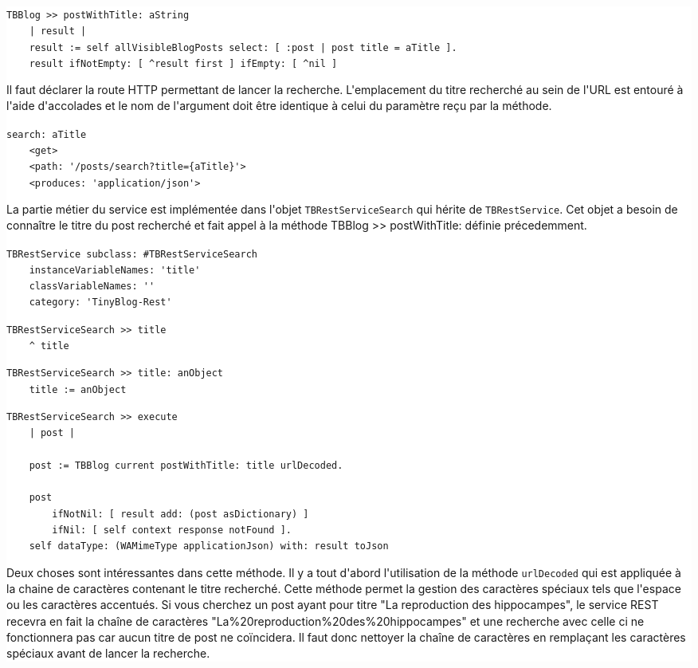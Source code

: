 ```
TBBlog >> postWithTitle: aString
	| result |
	result := self allVisibleBlogPosts select: [ :post | post title = aTitle ].
	result ifNotEmpty: [ ^result first ] ifEmpty: [ ^nil ]
```


Il faut déclarer la route HTTP permettant de lancer la recherche. L'emplacement du titre recherché au sein de l'URL est entouré à l'aide d'accolades et le nom de l'argument doit être identique à celui du paramètre reçu par la méthode.

```
search: aTitle
	<get>
	<path: '/posts/search?title={aTitle}'>
	<produces: 'application/json'>
```


La partie métier du service est implémentée dans l'objet `TBRestServiceSearch` qui hérite de `TBRestService`. Cet objet a besoin de connaître le titre du post recherché et fait appel à la méthode TBBlog >> postWithTitle: définie précedemment.

```
TBRestService subclass: #TBRestServiceSearch
	instanceVariableNames: 'title'
	classVariableNames: ''
	category: 'TinyBlog-Rest'
```

```
TBRestServiceSearch >> title
	^ title
```

```
TBRestServiceSearch >> title: anObject
	title := anObject
```


```
TBRestServiceSearch >> execute
	| post |

	post := TBBlog current postWithTitle: title urlDecoded.
	
	post 
		ifNotNil: [ result add: (post asDictionary) ] 
		ifNil: [ self context response notFound ].
	self dataType: (WAMimeType applicationJson) with: result toJson
```


Deux choses sont intéressantes dans cette méthode.
Il y a tout d'abord l'utilisation de la méthode `urlDecoded` qui est appliquée à la chaine de caractères contenant le titre recherché.
Cette méthode permet la gestion des caractères spéciaux tels que l'espace ou les caractères accentués.
Si vous cherchez un post ayant pour titre "La reproduction des hippocampes", le service REST recevra en fait la chaîne de caractères "La%20reproduction%20des%20hippocampes" et une recherche avec celle ci ne fonctionnera pas car aucun titre de post ne coïncidera. 
Il faut donc nettoyer la chaîne de caractères en remplaçant les caractères spéciaux avant de lancer la recherche.
